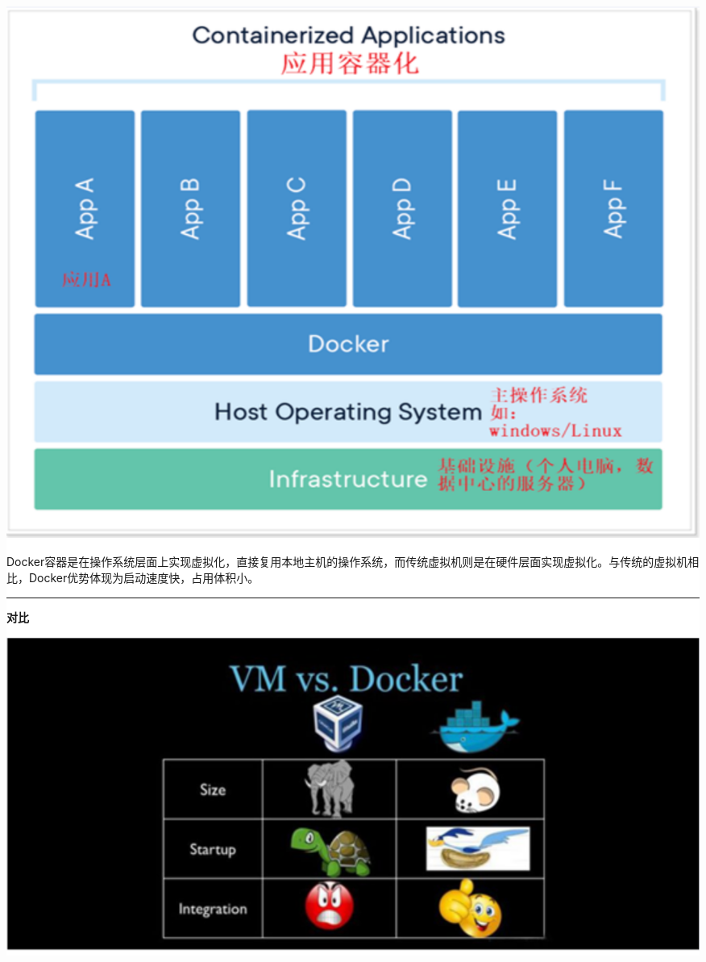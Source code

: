 ![](./images/2023-05-17-17-14-56-image.png)

Docker容器是在操作系统层面上实现虚拟化，直接复用本地主机的操作系统，而传统虚拟机则是在硬件层面实现虚拟化。与传统的虚拟机相比，Docker优势体现为启动速度快，占用体积小。

---

**对比**

![](./images/2023-05-17-17-16-47-image.png)
